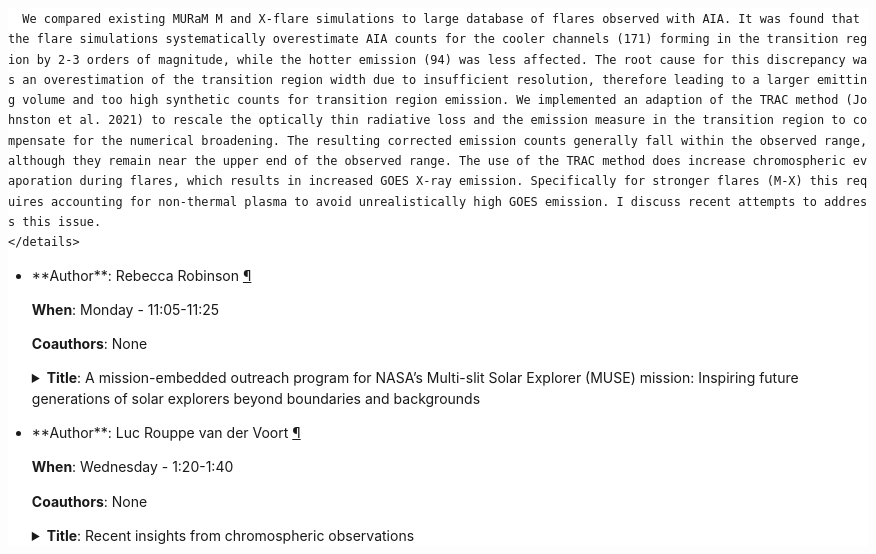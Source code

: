       We compared existing MURaM M and X-flare simulations to large database of flares observed with AIA. It was found that the flare simulations systematically overestimate AIA counts for the cooler channels (171) forming in the transition region by 2-3 orders of magnitude, while the hotter emission (94) was less affected. The root cause for this discrepancy was an overestimation of the transition region width due to insufficient resolution, therefore leading to a larger emitting volume and too high synthetic counts for transition region emission. We implemented an adaption of the TRAC method (Johnston et al. 2021) to rescale the optically thin radiative loss and the emission measure in the transition region to compensate for the numerical broadening. The resulting corrected emission counts generally fall within the observed range, although they remain near the upper end of the observed range. The use of the TRAC method does increase chromospheric evaporation during flares, which results in increased GOES X-ray emission. Specifically for stronger flares (M-X) this requires accounting for non-thermal plasma to avoid unrealistically high GOES emission. I discuss recent attempts to address this issue.
    </details>


* <p id="Robinson">**Author**: Rebecca Robinson <a class="headerlink" href="#Robinson" title="Permanent link">¶</a>

    **When**: Monday - 11:05-11:25

    **Coauthors**: None
    <details> <summary> <b>Title</b>: A mission-embedded outreach program for NASA’s Multi-slit Solar Explorer (MUSE) mission: Inspiring future generations of solar explorers beyond boundaries and backgrounds </summary>
      <b>Abstract</b>
      In the wake of the Decadal Survey for Solar and Space Physics, it has become abundantly clear that general knowledge of these subjects in the US is absent in comparison to other subfields of astrophysics. This is an alarming deficiency because we rely on the Sun to survive, and understanding our immediate space environment is crucial for understanding our relationship with the Sun. With that, it is our responsibility as scientists and educators to advocate for and share the knowledge of our Sun and space environments as accessible as possible. One way to do so is by developing mission-specific outreach programs that tackle fundamental science questions and topics that are relevant to the Sun-Earth system. As a new and budding example, we introduce the new outreach program for NASA's Multi-slit Solar Explorer (MUSE) mission. This program officially began on December 1, 2024 and includes three main local partners: California Academy of Sciences, Chabot Space and Science Center, and the Boys & Girls Club of the Peninsula. Each partner's scope of work is shaped by their resources and expertise, and each remains committed to creating reusable and versatile outreach products. This talk will summarize the scientific goals of the MUSE mission, detail the MUSE outreach program, highlight our collaborations with other heliophysics missions (e.g. PUNCH), and provide a preliminary assessment of our contribution to the future of heliophysics outreach.
    </details>


* <p id="Rouppe van der Voort">**Author**: Luc Rouppe van der Voort <a class="headerlink" href="#Rouppe%20van%20der%20Voort" title="Permanent link">¶</a>

    **When**: Wednesday - 1:20-1:40

    **Coauthors**: None
    <details> <summary> <b>Title</b>: Recent insights from chromospheric observations </summary>
      <b>Abstract</b>
      The Swedish 1-m Solar Telescope (SST) on La Palma is capable of achieving high resolution observations of the photosphere and chromosphere over extended periods of time (sometimes longer than an hour). The CRISP and CHROMIS instruments can achieve diffraction limited spatial resolution (down to 0.1 arcsec for CHROMIS) and typically sample spectral lines over multiple positions in less than 10 seconds. With recent and upcoming instrument upgrades, the field of view is large enough to cover complete active regions (~2 arcmin diameter for CRISP2). In this talk, I give an overview of some of the results from observing campaigns from the past few seasons. In particular, I present results from studies on Ellerman bombs and their connection with spicules.
    </details>
